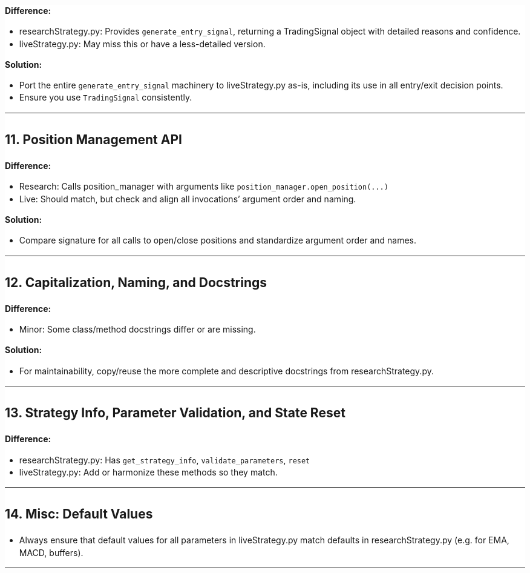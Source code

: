 **Difference:**

- researchStrategy.py: Provides `generate_entry_signal`, returning a TradingSignal object with detailed reasons and confidence.
- liveStrategy.py: May miss this or have a less-detailed version.

**Solution:**

- Port the entire `generate_entry_signal` machinery to liveStrategy.py as-is, including its use in all entry/exit decision points.
- Ensure you use `TradingSignal` consistently.

***

## 11. **Position Management API**

**Difference:**

- Research: Calls position_manager with arguments like `position_manager.open_position(...)`
- Live: Should match, but check and align all invocations’ argument order and naming.

**Solution:**

- Compare signature for all calls to open/close positions and standardize argument order and names.

***

## 12. **Capitalization, Naming, and Docstrings**

**Difference:**

- Minor: Some class/method docstrings differ or are missing.

**Solution:**

- For maintainability, copy/reuse the more complete and descriptive docstrings from researchStrategy.py.

***

## 13. **Strategy Info, Parameter Validation, and State Reset**

**Difference:**

- researchStrategy.py: Has `get_strategy_info`, `validate_parameters`, `reset`
- liveStrategy.py: Add or harmonize these methods so they match.

***

## 14. **Misc: Default Values**

- Always ensure that default values for all parameters in liveStrategy.py match defaults in researchStrategy.py (e.g. for EMA, MACD, buffers).

***
